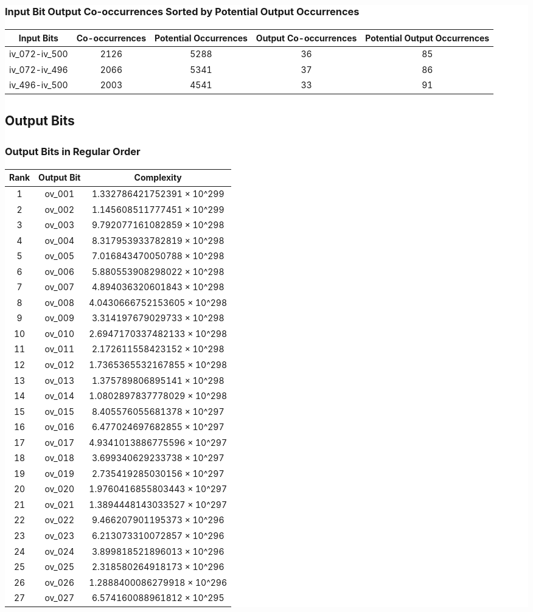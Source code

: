 ### Input Bit Output Co-occurrences Sorted by Potential Output Occurrences

| Input Bits | Co-occurrences | Potential Occurrences | Output Co-occurrences | Potential Output Occurrences |
|:----------:|:--------------:|:---------------------:|:---------------------:|:----------------------------:|
| iv_072-iv_500 | 2126 | 5288 | 36 | 85 |
| iv_072-iv_496 | 2066 | 5341 | 37 | 86 |
| iv_496-iv_500 | 2003 | 4541 | 33 | 91 |

## Output Bits

### Output Bits in Regular Order

| Rank | Output Bit | Complexity |
|:----:|:----------:|:----------:|
| 1 | ov_001 | 1.332786421752391 × 10^299 |
| 2 | ov_002 | 1.145608511777451 × 10^299 |
| 3 | ov_003 | 9.792077161082859 × 10^298 |
| 4 | ov_004 | 8.317953933782819 × 10^298 |
| 5 | ov_005 | 7.016843470050788 × 10^298 |
| 6 | ov_006 | 5.880553908298022 × 10^298 |
| 7 | ov_007 | 4.894036320601843 × 10^298 |
| 8 | ov_008 | 4.0430666752153605 × 10^298 |
| 9 | ov_009 | 3.314197679029733 × 10^298 |
| 10 | ov_010 | 2.6947170337482133 × 10^298 |
| 11 | ov_011 | 2.172611558423152 × 10^298 |
| 12 | ov_012 | 1.7365365532167855 × 10^298 |
| 13 | ov_013 | 1.375789806895141 × 10^298 |
| 14 | ov_014 | 1.0802897837778029 × 10^298 |
| 15 | ov_015 | 8.405576055681378 × 10^297 |
| 16 | ov_016 | 6.477024697682855 × 10^297 |
| 17 | ov_017 | 4.9341013886775596 × 10^297 |
| 18 | ov_018 | 3.699340629233738 × 10^297 |
| 19 | ov_019 | 2.735419285030156 × 10^297 |
| 20 | ov_020 | 1.9760416855803443 × 10^297 |
| 21 | ov_021 | 1.3894448143033527 × 10^297 |
| 22 | ov_022 | 9.466207901195373 × 10^296 |
| 23 | ov_023 | 6.213073310072857 × 10^296 |
| 24 | ov_024 | 3.899818521896013 × 10^296 |
| 25 | ov_025 | 2.318580264918173 × 10^296 |
| 26 | ov_026 | 1.2888400086279918 × 10^296 |
| 27 | ov_027 | 6.574160088961812 × 10^295 |